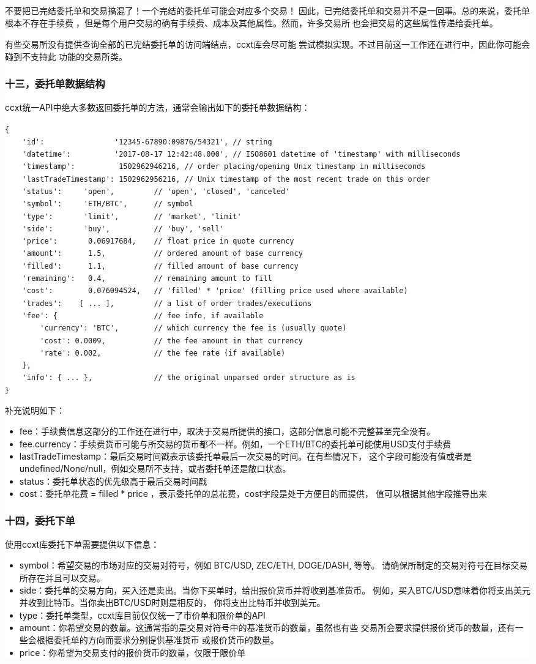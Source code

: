 不要把已完结委托单和交易搞混了！一个完结的委托单可能会对应多个交易！ 因此，已完结委托单和交易并不是一回事。总的来说，委托单根本不存在手续费 ，但是每个用户交易的确有手续费、成本及其他属性。然而，许多交易所 也会把交易的这些属性传递给委托单。

有些交易所没有提供查询全部的已完结委托单的访问端结点，ccxt库会尽可能 尝试模拟实现。不过目前这一工作还在进行中，因此你可能会碰到不支持此 功能的交易所类。

### 十三，委托单数据结构

ccxt统一API中绝大多数返回委托单的方法，通常会输出如下的委托单数据结构：

```
{
    'id':                '12345-67890:09876/54321', // string
    'datetime':          '2017-08-17 12:42:48.000', // ISO8601 datetime of 'timestamp' with milliseconds
    'timestamp':          1502962946216, // order placing/opening Unix timestamp in milliseconds
    'lastTradeTimestamp': 1502962956216, // Unix timestamp of the most recent trade on this order
    'status':     'open',         // 'open', 'closed', 'canceled'
    'symbol':     'ETH/BTC',      // symbol
    'type':       'limit',        // 'market', 'limit'
    'side':       'buy',          // 'buy', 'sell'
    'price':       0.06917684,    // float price in quote currency
    'amount':      1.5,           // ordered amount of base currency
    'filled':      1.1,           // filled amount of base currency
    'remaining':   0.4,           // remaining amount to fill
    'cost':        0.076094524,   // 'filled' * 'price' (filling price used where available)
    'trades':    [ ... ],         // a list of order trades/executions
    'fee': {                      // fee info, if available
        'currency': 'BTC',        // which currency the fee is (usually quote)
        'cost': 0.0009,           // the fee amount in that currency
        'rate': 0.002,            // the fee rate (if available)
    },
    'info': { ... },              // the original unparsed order structure as is
}
```

补充说明如下：

* fee：手续费信息这部分的工作还在进行中，取决于交易所提供的接口，这部分信息可能不完整甚至完全没有。
* fee.currency：手续费货币可能与所交易的货币都不一样。例如，一个ETH/BTC的委托单可能使用USD支付手续费
* lastTradeTimestamp：最后交易时间戳表示该委托单最后一次交易的时间。在有些情况下， 这个字段可能没有值或者是undefined/None/null，例如交易所不支持，或者委托单还是敞口状态。
* status：委托单状态的优先级高于最后交易时间戳
* cost：委托单花费 = filled \* price ，表示委托单的总花费，cost字段是处于方便目的而提供， 值可以根据其他字段推导出来

### 十四，委托下单

使用ccxt库委托下单需要提供以下信息：

* symbol：希望交易的市场对应的交易对符号，例如 BTC/USD, ZEC/ETH, DOGE/DASH, 等等。 请确保所制定的交易对符号在目标交易所存在并且可以交易。
* side：委托单的交易方向，买入还是卖出。当你下买单时，给出报价货币并将收到基准货币。 例如，买入BTC/USD意味着你将支出美元并收到比特币。当你卖出BTC/USD时则是相反的， 你将支出比特币并收到美元。
* type：委托单类型，ccxt库目前仅仅统一了市价单和限价单的API
* amount：你希望交易的数量。这通常指的是交易对符号中的基准货币的数量，虽然也有些 交易所会要求提供报价货币的数量，还有一些会根据委托单的方向而要求分别提供基准货币 或报价货币的数量。
* price：你希望为交易支付的报价货币的数量，仅限于限价单
